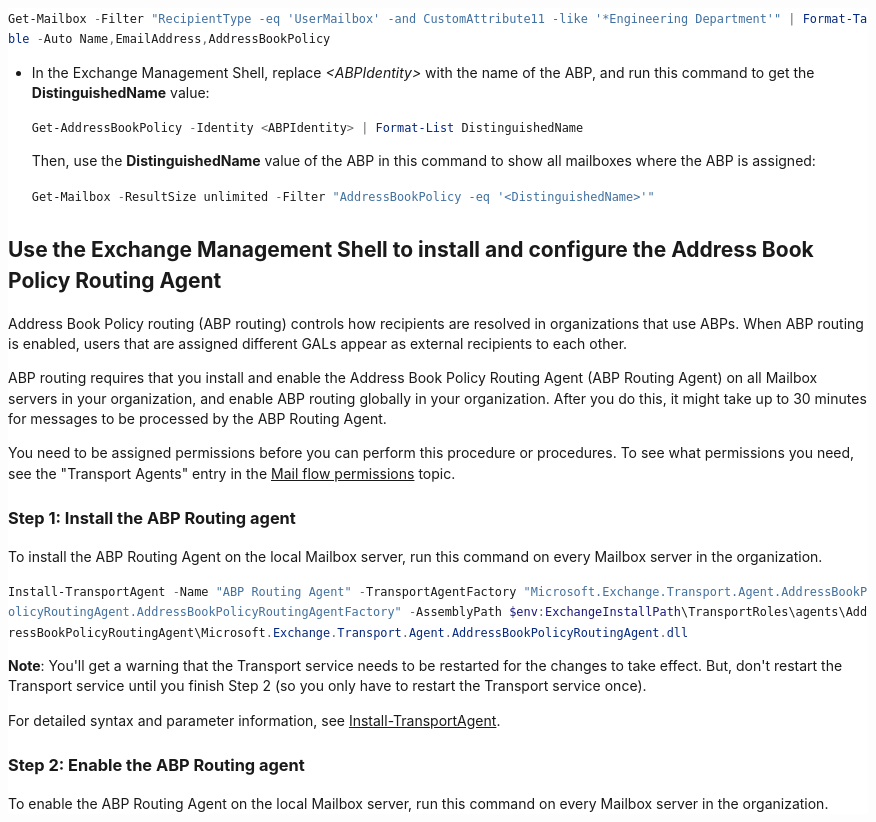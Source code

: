   ```PowerShell
  Get-Mailbox -Filter "RecipientType -eq 'UserMailbox' -and CustomAttribute11 -like '*Engineering Department'" | Format-Table -Auto Name,EmailAddress,AddressBookPolicy
  ```

- In the Exchange Management Shell, replace _\<ABPIdentity\>_ with the name of the ABP, and run this command to get the **DistinguishedName** value:

  ```PowerShell
  Get-AddressBookPolicy -Identity <ABPIdentity> | Format-List DistinguishedName
  ```

  Then, use the **DistinguishedName** value of the ABP in this command to show all mailboxes where the ABP is assigned:

  ```PowerShell
  Get-Mailbox -ResultSize unlimited -Filter "AddressBookPolicy -eq '<DistinguishedName>'"
  ```

## Use the Exchange Management Shell to install and configure the Address Book Policy Routing Agent

Address Book Policy routing (ABP routing) controls how recipients are resolved in organizations that use ABPs. When ABP routing is enabled, users that are assigned different GALs appear as external recipients to each other.

ABP routing requires that you install and enable the Address Book Policy Routing Agent (ABP Routing Agent) on all Mailbox servers in your organization, and enable ABP routing globally in your organization. After you do this, it might take up to 30 minutes for messages to be processed by the ABP Routing Agent.

You need to be assigned permissions before you can perform this procedure or procedures. To see what permissions you need, see the "Transport Agents" entry in the [Mail flow permissions](../../permissions/feature-permissions/mail-flow-permissions.md) topic.

### Step 1: Install the ABP Routing agent

To install the ABP Routing Agent on the local Mailbox server, run this command on every Mailbox server in the organization.

```PowerShell
Install-TransportAgent -Name "ABP Routing Agent" -TransportAgentFactory "Microsoft.Exchange.Transport.Agent.AddressBookPolicyRoutingAgent.AddressBookPolicyRoutingAgentFactory" -AssemblyPath $env:ExchangeInstallPath\TransportRoles\agents\AddressBookPolicyRoutingAgent\Microsoft.Exchange.Transport.Agent.AddressBookPolicyRoutingAgent.dll
```

 **Note**: You'll get a warning that the Transport service needs to be restarted for the changes to take effect. But, don't restart the Transport service until you finish Step 2 (so you only have to restart the Transport service once).

For detailed syntax and parameter information, see [Install-TransportAgent](https://docs.microsoft.com/powershell/module/exchange/install-transportagent).

### Step 2: Enable the ABP Routing agent

To enable the ABP Routing Agent on the local Mailbox server, run this command on every Mailbox server in the organization.
